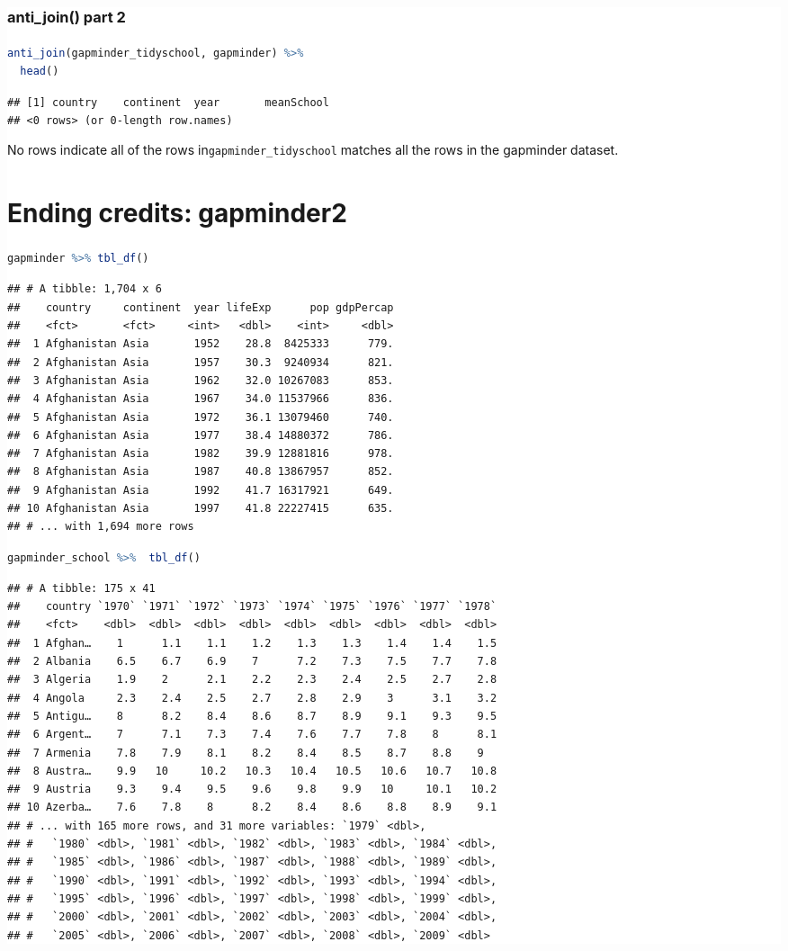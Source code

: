 ### anti_join() part 2


```r
anti_join(gapminder_tidyschool, gapminder) %>% 
  head()
```

```
## [1] country    continent  year       meanSchool
## <0 rows> (or 0-length row.names)
```
No rows indicate all of the rows in`gapminder_tidyschool` matches all the rows in the gapminder dataset.

# Ending credits: gapminder2


```r
gapminder %>% tbl_df()
```

```
## # A tibble: 1,704 x 6
##    country     continent  year lifeExp      pop gdpPercap
##    <fct>       <fct>     <int>   <dbl>    <int>     <dbl>
##  1 Afghanistan Asia       1952    28.8  8425333      779.
##  2 Afghanistan Asia       1957    30.3  9240934      821.
##  3 Afghanistan Asia       1962    32.0 10267083      853.
##  4 Afghanistan Asia       1967    34.0 11537966      836.
##  5 Afghanistan Asia       1972    36.1 13079460      740.
##  6 Afghanistan Asia       1977    38.4 14880372      786.
##  7 Afghanistan Asia       1982    39.9 12881816      978.
##  8 Afghanistan Asia       1987    40.8 13867957      852.
##  9 Afghanistan Asia       1992    41.7 16317921      649.
## 10 Afghanistan Asia       1997    41.8 22227415      635.
## # ... with 1,694 more rows
```

```r
gapminder_school %>%  tbl_df()
```

```
## # A tibble: 175 x 41
##    country `1970` `1971` `1972` `1973` `1974` `1975` `1976` `1977` `1978`
##    <fct>    <dbl>  <dbl>  <dbl>  <dbl>  <dbl>  <dbl>  <dbl>  <dbl>  <dbl>
##  1 Afghan…    1      1.1    1.1    1.2    1.3    1.3    1.4    1.4    1.5
##  2 Albania    6.5    6.7    6.9    7      7.2    7.3    7.5    7.7    7.8
##  3 Algeria    1.9    2      2.1    2.2    2.3    2.4    2.5    2.7    2.8
##  4 Angola     2.3    2.4    2.5    2.7    2.8    2.9    3      3.1    3.2
##  5 Antigu…    8      8.2    8.4    8.6    8.7    8.9    9.1    9.3    9.5
##  6 Argent…    7      7.1    7.3    7.4    7.6    7.7    7.8    8      8.1
##  7 Armenia    7.8    7.9    8.1    8.2    8.4    8.5    8.7    8.8    9  
##  8 Austra…    9.9   10     10.2   10.3   10.4   10.5   10.6   10.7   10.8
##  9 Austria    9.3    9.4    9.5    9.6    9.8    9.9   10     10.1   10.2
## 10 Azerba…    7.6    7.8    8      8.2    8.4    8.6    8.8    8.9    9.1
## # ... with 165 more rows, and 31 more variables: `1979` <dbl>,
## #   `1980` <dbl>, `1981` <dbl>, `1982` <dbl>, `1983` <dbl>, `1984` <dbl>,
## #   `1985` <dbl>, `1986` <dbl>, `1987` <dbl>, `1988` <dbl>, `1989` <dbl>,
## #   `1990` <dbl>, `1991` <dbl>, `1992` <dbl>, `1993` <dbl>, `1994` <dbl>,
## #   `1995` <dbl>, `1996` <dbl>, `1997` <dbl>, `1998` <dbl>, `1999` <dbl>,
## #   `2000` <dbl>, `2001` <dbl>, `2002` <dbl>, `2003` <dbl>, `2004` <dbl>,
## #   `2005` <dbl>, `2006` <dbl>, `2007` <dbl>, `2008` <dbl>, `2009` <dbl>
```
